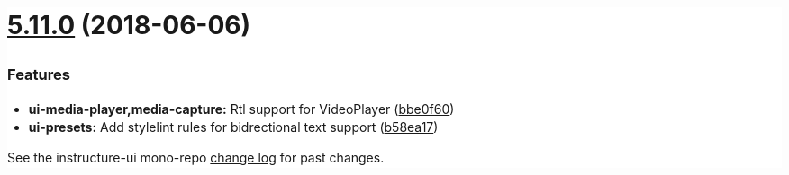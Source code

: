 
<a name="5.11.0"></a>
# [5.11.0](https://github.com/instructure/instructure-ui/compare/v5.10.0...v5.11.0) (2018-06-06)


### Features

* **ui-media-player,media-capture:** Rtl support for VideoPlayer ([bbe0f60](https://github.com/instructure/instructure-ui/commit/bbe0f60))
* **ui-presets:** Add stylelint rules for bidrectional text support ([b58ea17](https://github.com/instructure/instructure-ui/commit/b58ea17))





See the instructure-ui mono-repo [change log](#CHANGELOG) for past changes.

